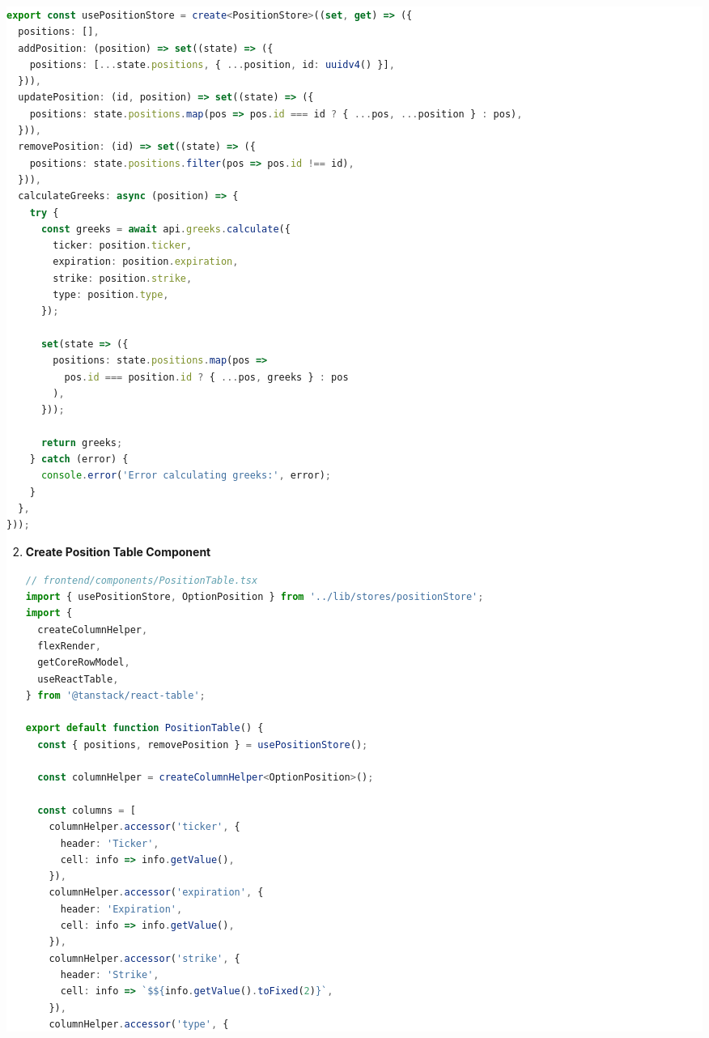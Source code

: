    ```typescript
   export const usePositionStore = create<PositionStore>((set, get) => ({
     positions: [],
     addPosition: (position) => set((state) => ({
       positions: [...state.positions, { ...position, id: uuidv4() }],
     })),
     updatePosition: (id, position) => set((state) => ({
       positions: state.positions.map(pos => pos.id === id ? { ...pos, ...position } : pos),
     })),
     removePosition: (id) => set((state) => ({
       positions: state.positions.filter(pos => pos.id !== id),
     })),
     calculateGreeks: async (position) => {
       try {
         const greeks = await api.greeks.calculate({
           ticker: position.ticker,
           expiration: position.expiration,
           strike: position.strike,
           type: position.type,
         });
         
         set(state => ({
           positions: state.positions.map(pos => 
             pos.id === position.id ? { ...pos, greeks } : pos
           ),
         }));
         
         return greeks;
       } catch (error) {
         console.error('Error calculating greeks:', error);
       }
     },
   }));
   ```

2. **Create Position Table Component**
   ```typescript
   // frontend/components/PositionTable.tsx
   import { usePositionStore, OptionPosition } from '../lib/stores/positionStore';
   import { 
     createColumnHelper,
     flexRender,
     getCoreRowModel,
     useReactTable,
   } from '@tanstack/react-table';
   
   export default function PositionTable() {
     const { positions, removePosition } = usePositionStore();
     
     const columnHelper = createColumnHelper<OptionPosition>();
     
     const columns = [
       columnHelper.accessor('ticker', {
         header: 'Ticker',
         cell: info => info.getValue(),
       }),
       columnHelper.accessor('expiration', {
         header: 'Expiration',
         cell: info => info.getValue(),
       }),
       columnHelper.accessor('strike', {
         header: 'Strike',
         cell: info => `$${info.getValue().toFixed(2)}`,
       }),
       columnHelper.accessor('type', {
   ```